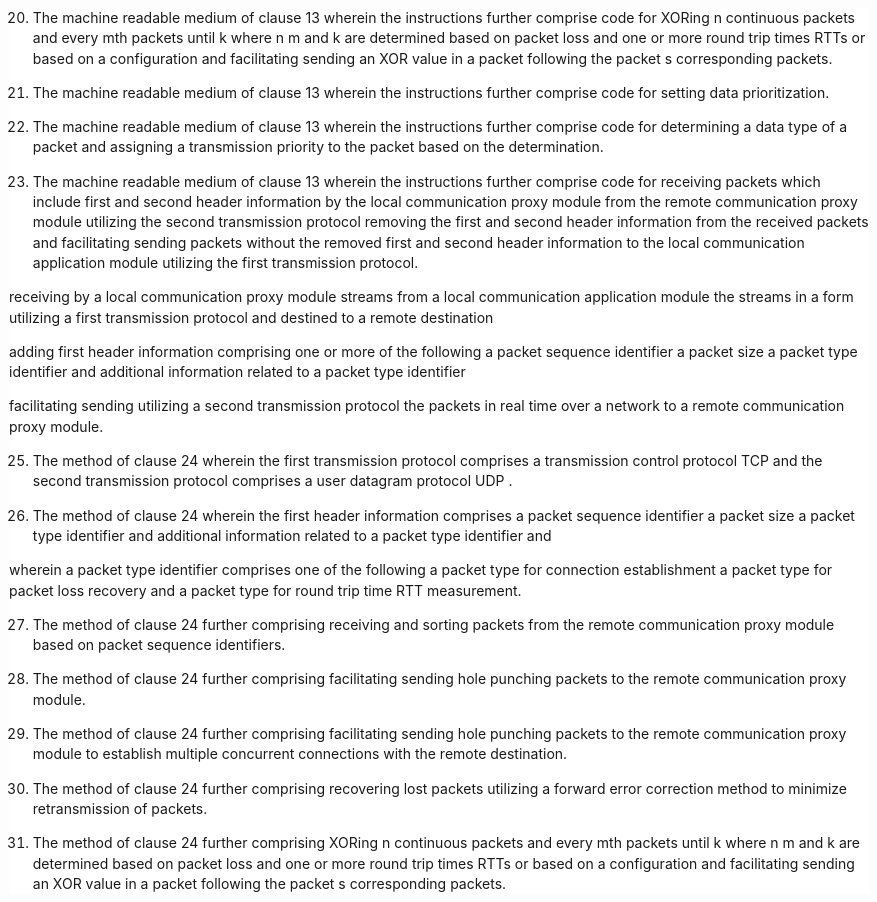 20. The machine readable medium of clause 13 wherein the instructions further comprise code for XORing n continuous packets and every mth packets until k where n m and k are determined based on packet loss and one or more round trip times RTTs or based on a configuration and facilitating sending an XOR value in a packet following the packet s corresponding packets.

21. The machine readable medium of clause 13 wherein the instructions further comprise code for setting data prioritization.

22. The machine readable medium of clause 13 wherein the instructions further comprise code for determining a data type of a packet and assigning a transmission priority to the packet based on the determination.

23. The machine readable medium of clause 13 wherein the instructions further comprise code for receiving packets which include first and second header information by the local communication proxy module from the remote communication proxy module utilizing the second transmission protocol removing the first and second header information from the received packets and facilitating sending packets without the removed first and second header information to the local communication application module utilizing the first transmission protocol.

receiving by a local communication proxy module streams from a local communication application module the streams in a form utilizing a first transmission protocol and destined to a remote destination 

adding first header information comprising one or more of the following a packet sequence identifier a packet size a packet type identifier and additional information related to a packet type identifier 

facilitating sending utilizing a second transmission protocol the packets in real time over a network to a remote communication proxy module.

25. The method of clause 24 wherein the first transmission protocol comprises a transmission control protocol TCP and the second transmission protocol comprises a user datagram protocol UDP .

26. The method of clause 24 wherein the first header information comprises a packet sequence identifier a packet size a packet type identifier and additional information related to a packet type identifier and

wherein a packet type identifier comprises one of the following a packet type for connection establishment a packet type for packet loss recovery and a packet type for round trip time RTT measurement.

27. The method of clause 24 further comprising receiving and sorting packets from the remote communication proxy module based on packet sequence identifiers.

28. The method of clause 24 further comprising facilitating sending hole punching packets to the remote communication proxy module.

29. The method of clause 24 further comprising facilitating sending hole punching packets to the remote communication proxy module to establish multiple concurrent connections with the remote destination.

30. The method of clause 24 further comprising recovering lost packets utilizing a forward error correction method to minimize retransmission of packets.

31. The method of clause 24 further comprising XORing n continuous packets and every mth packets until k where n m and k are determined based on packet loss and one or more round trip times RTTs or based on a configuration and facilitating sending an XOR value in a packet following the packet s corresponding packets.
